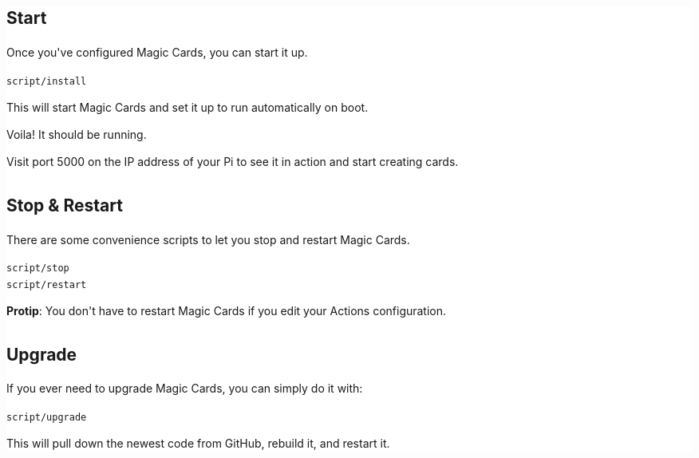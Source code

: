 ## Start

Once you've configured Magic Cards, you can start it up.

```bash
script/install
```

This will start Magic Cards and set it up to run automatically on boot.

Voila! It should be running.

Visit port 5000 on the IP address of your Pi to see it in action and start creating cards.

## Stop & Restart

There are some convenience scripts to let you stop and restart Magic Cards.

```bash
script/stop
script/restart
```

**Protip**: You don't have to restart Magic Cards if you edit your Actions configuration.

## Upgrade

If you ever need to upgrade Magic Cards, you can simply do it with:

```bash
script/upgrade
```

This will pull down the newest code from GitHub, rebuild it, and restart it.
